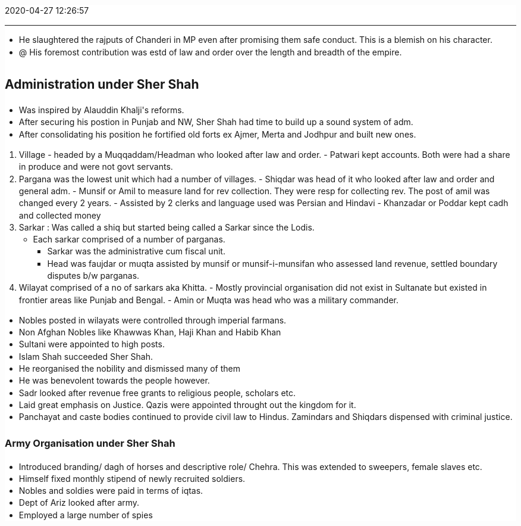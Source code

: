 2020-04-27 12:26:57

---

- He slaughtered the rajputs of Chanderi in MP even after promising them safe conduct. This is a blemish on his character.
- @ His foremost contribution was estd of law and order over the length and breadth of the empire.

## Administration under Sher Shah

- Was inspired by Alauddin Khalji's reforms.
- After securing his postion in Punjab and NW, Sher Shah had time to build up a sound system of adm.
- After consolidating his position he fortified old forts ex Ajmer, Merta and Jodhpur and built new ones.
1. Village
		- headed by a Muqqaddam/Headman who looked after law and order.
		- Patwari kept accounts. Both were had a share in produce and were not govt servants.
2. Pargana was the lowest unit which had a number of villages.
		- Shiqdar was head of it who looked after law and order and general adm.
		- Munsif or Amil to measure land for rev collection. They were resp for collecting rev. The post of amil was changed every 2 years.
		- Assisted by 2 clerks and language used was Persian and Hindavi
		- Khanzadar or Poddar kept cadh and collected money
  1. Sarkar : Was called a shiq but started being called a Sarkar since the Lodis.
	  - Each sarkar comprised of a number of parganas.
		- Sarkar was the administrative cum fiscal unit.
		- Head was faujdar or muqta assisted by munsif or munsif-i-munsifan who assessed land revenue, settled boundary disputes b/w parganas.
  2. Wilayat comprised of a no of sarkars aka Khitta.
		  - Mostly provincial organisation did not exist in Sultanate but existed in frontier areas like Punjab and Bengal.
		  - Amin or Muqta was head who was a military commander.
- Nobles posted in wilayats were controlled through imperial farmans.
- Non Afghan Nobles like Khawwas Khan, Haji Khan and Habib Khan
- Sultani were appointed to high posts.
- Islam Shah succeeded Sher Shah.
- He reorganised the nobility and dismissed many of them
- He was benevolent towards the people however.
- Sadr looked after revenue free grants to religious people, scholars etc.
- Laid great emphasis on Justice. Qazis were appointed throught out the kingdom for it.
- Panchayat and caste bodies continued to provide civil law to Hindus. Zamindars and Shiqdars dispensed with criminal justice.

### Army Organisation under Sher Shah

- Introduced branding/ dagh of horses and descriptive role/ Chehra. This was extended to sweepers, female slaves etc.
- Himself fixed monthly stipend of newly recruited soldiers.
- Nobles and soldies were paid in terms of iqtas.
- Dept of Ariz looked after army.
- Employed a large number of spies
